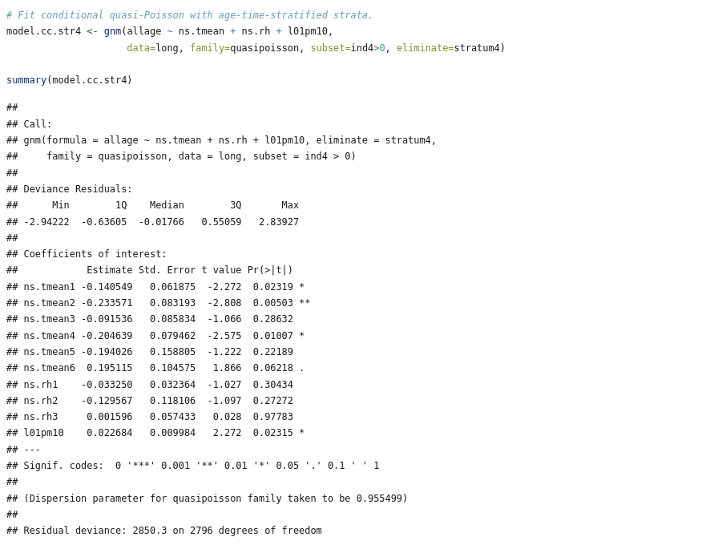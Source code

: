 ``` r
# Fit conditional quasi-Poisson with age-time-stratified strata.
model.cc.str4 <- gnm(allage ~ ns.tmean + ns.rh + l01pm10, 
                     data=long, family=quasipoisson, subset=ind4>0, eliminate=stratum4)

summary(model.cc.str4)
```

    ## 
    ## Call:
    ## gnm(formula = allage ~ ns.tmean + ns.rh + l01pm10, eliminate = stratum4, 
    ##     family = quasipoisson, data = long, subset = ind4 > 0)
    ## 
    ## Deviance Residuals: 
    ##      Min        1Q    Median        3Q       Max  
    ## -2.94222  -0.63605  -0.01766   0.55059   2.83927  
    ## 
    ## Coefficients of interest:
    ##            Estimate Std. Error t value Pr(>|t|)   
    ## ns.tmean1 -0.140549   0.061875  -2.272  0.02319 * 
    ## ns.tmean2 -0.233571   0.083193  -2.808  0.00503 **
    ## ns.tmean3 -0.091536   0.085834  -1.066  0.28632   
    ## ns.tmean4 -0.204639   0.079462  -2.575  0.01007 * 
    ## ns.tmean5 -0.194026   0.158805  -1.222  0.22189   
    ## ns.tmean6  0.195115   0.104575   1.866  0.06218 . 
    ## ns.rh1    -0.033250   0.032364  -1.027  0.30434   
    ## ns.rh2    -0.129567   0.118106  -1.097  0.27272   
    ## ns.rh3     0.001596   0.057433   0.028  0.97783   
    ## l01pm10    0.022684   0.009984   2.272  0.02315 * 
    ## ---
    ## Signif. codes:  0 '***' 0.001 '**' 0.01 '*' 0.05 '.' 0.1 ' ' 1
    ## 
    ## (Dispersion parameter for quasipoisson family taken to be 0.955499)
    ## 
    ## Residual deviance: 2850.3 on 2796 degrees of freedom